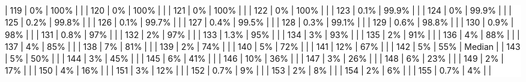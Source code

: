 | 119 | 0% | 100% |  |
| 120 | 0% | 100% |  |
| 121 | 0% | 100% |  |
| 122 | 0% | 100% |  |
| 123 | 0.1% | 99.9% |  |
| 124 | 0% | 99.9% |  |
| 125 | 0.2% | 99.8% |  |
| 126 | 0.1% | 99.7% |  |
| 127 | 0.4% | 99.5% |  |
| 128 | 0.3% | 99.1% |  |
| 129 | 0.6% | 98.8% |  |
| 130 | 0.9% | 98% |  |
| 131 | 0.8% | 97% |  |
| 132 | 2% | 97% |  |
| 133 | 1.3% | 95% |  |
| 134 | 3% | 93% |  |
| 135 | 2% | 91% |  |
| 136 | 4% | 88% |  |
| 137 | 4% | 85% |  |
| 138 | 7% | 81% |  |
| 139 | 2% | 74% |  |
| 140 | 5% | 72% |  |
| 141 | 12% | 67% |  |
| 142 | 5% | 55% | Median |
| 143 | 5% | 50% |  |
| 144 | 3% | 45% |  |
| 145 | 6% | 41% |  |
| 146 | 10% | 36% |  |
| 147 | 3% | 26% |  |
| 148 | 6% | 23% |  |
| 149 | 2% | 17% |  |
| 150 | 4% | 16% |  |
| 151 | 3% | 12% |  |
| 152 | 0.7% | 9% |  |
| 153 | 2% | 8% |  |
| 154 | 2% | 6% |  |
| 155 | 0.7% | 4% |  |